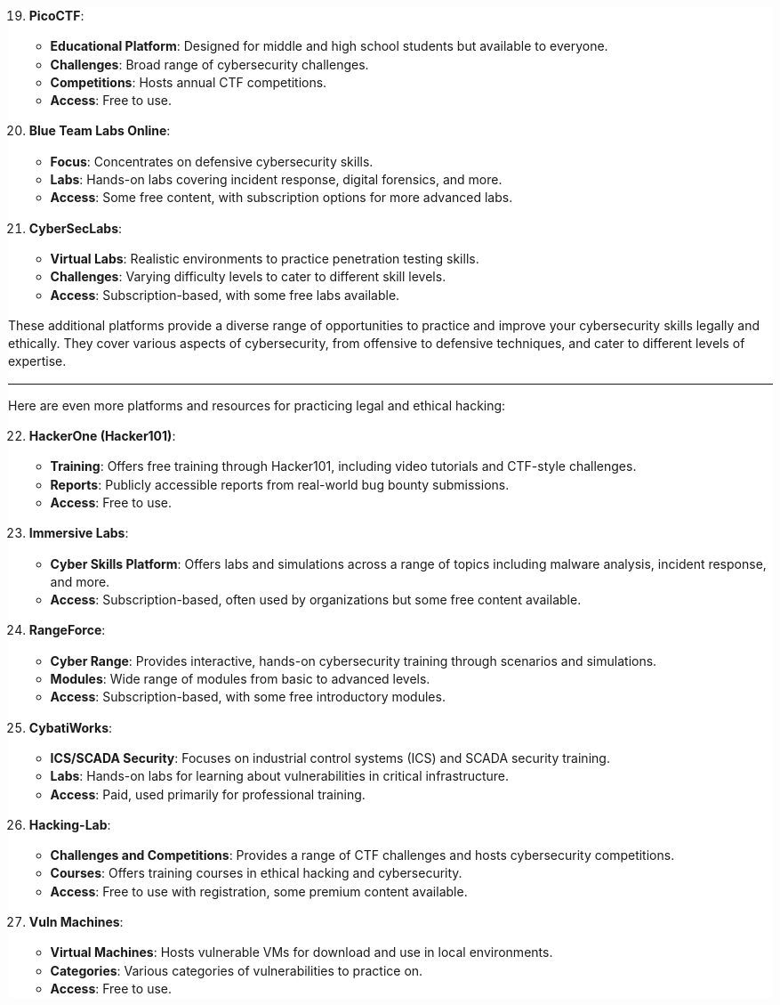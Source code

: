 19. **PicoCTF**:
    - **Educational Platform**: Designed for middle and high school students but available to everyone.
    - **Challenges**: Broad range of cybersecurity challenges.
    - **Competitions**: Hosts annual CTF competitions.
    - **Access**: Free to use.

20. **Blue Team Labs Online**:
    - **Focus**: Concentrates on defensive cybersecurity skills.
    - **Labs**: Hands-on labs covering incident response, digital forensics, and more.
    - **Access**: Some free content, with subscription options for more advanced labs.

21. **CyberSecLabs**:
    - **Virtual Labs**: Realistic environments to practice penetration testing skills.
    - **Challenges**: Varying difficulty levels to cater to different skill levels.
    - **Access**: Subscription-based, with some free labs available.

These additional platforms provide a diverse range of opportunities to practice and improve your cybersecurity skills legally and ethically. They cover various aspects of cybersecurity, from offensive to defensive techniques, and cater to different levels of expertise.


---

Here are even more platforms and resources for practicing legal and ethical hacking:

22. **HackerOne (Hacker101)**:
    - **Training**: Offers free training through Hacker101, including video tutorials and CTF-style challenges.
    - **Reports**: Publicly accessible reports from real-world bug bounty submissions.
    - **Access**: Free to use.

23. **Immersive Labs**:
    - **Cyber Skills Platform**: Offers labs and simulations across a range of topics including malware analysis, incident response, and more.
    - **Access**: Subscription-based, often used by organizations but some free content available.

24. **RangeForce**:
    - **Cyber Range**: Provides interactive, hands-on cybersecurity training through scenarios and simulations.
    - **Modules**: Wide range of modules from basic to advanced levels.
    - **Access**: Subscription-based, with some free introductory modules.

25. **CybatiWorks**:
    - **ICS/SCADA Security**: Focuses on industrial control systems (ICS) and SCADA security training.
    - **Labs**: Hands-on labs for learning about vulnerabilities in critical infrastructure.
    - **Access**: Paid, used primarily for professional training.

26. **Hacking-Lab**:
    - **Challenges and Competitions**: Provides a range of CTF challenges and hosts cybersecurity competitions.
    - **Courses**: Offers training courses in ethical hacking and cybersecurity.
    - **Access**: Free to use with registration, some premium content available.

27. **Vuln Machines**:
    - **Virtual Machines**: Hosts vulnerable VMs for download and use in local environments.
    - **Categories**: Various categories of vulnerabilities to practice on.
    - **Access**: Free to use.

